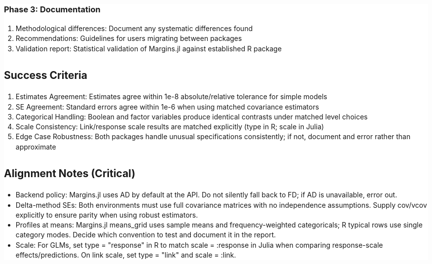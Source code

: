 ### Phase 3: Documentation
1. Methodological differences: Document any systematic differences found
2. Recommendations: Guidelines for users migrating between packages
3. Validation report: Statistical validation of Margins.jl against established R package

## Success Criteria

1. Estimates Agreement: Estimates agree within 1e-8 absolute/relative tolerance for simple models
2. SE Agreement: Standard errors agree within 1e-6 when using matched covariance estimators
3. Categorical Handling: Boolean and factor variables produce identical contrasts under matched level choices
4. Scale Consistency: Link/response scale results are matched explicitly (type in R; scale in Julia)
5. Edge Case Robustness: Both packages handle unusual specifications consistently; if not, document and error rather than approximate

## Alignment Notes (Critical)

- Backend policy: Margins.jl uses AD by default at the API. Do not silently fall back to FD; if AD is unavailable, error out.
- Delta-method SEs: Both environments must use full covariance matrices with no independence assumptions. Supply cov/vcov explicitly to ensure parity when using robust estimators.
- Profiles at means: Margins.jl means_grid uses sample means and frequency-weighted categoricals; R typical rows use single category modes. Decide which convention to test and document it in the report.
- Scale: For GLMs, set type = "response" in R to match scale = :response in Julia when comparing response-scale effects/predictions. On link scale, set type = "link" and scale = :link.

